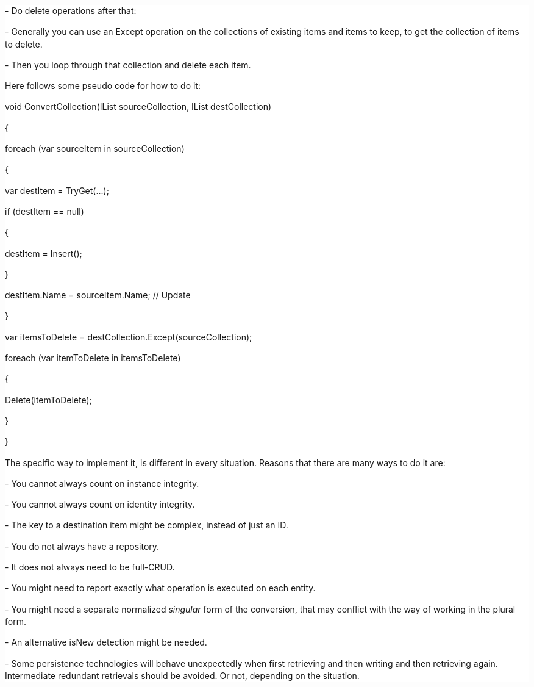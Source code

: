 \- Do delete operations after that:

\- Generally you can use an Except operation on the collections of existing items and items to keep, to get the collection of items to delete.

\- Then you loop through that collection and delete each item.

Here follows some pseudo code for how to do it:

void ConvertCollection(IList sourceCollection, IList destCollection)

{

foreach (var sourceItem in sourceCollection)

{

var destItem = TryGet(...);

if (destItem == null)

{

destItem = Insert();

}

destItem.Name = sourceItem.Name; // Update

}

var itemsToDelete = destCollection.Except(sourceCollection);

foreach (var itemToDelete in itemsToDelete)

{

Delete(itemToDelete);

}

}

The specific way to implement it, is different in every situation. Reasons that there are many ways to do it are:

\- You cannot always count on instance integrity.

\- You cannot always count on identity integrity.

\- The key to a destination item might be complex, instead of just an ID.

\- You do not always have a repository.

\- It does not always need to be full-CRUD.

\- You might need to report exactly what operation is executed on each entity.

\- You might need a separate normalized *singular* form of the conversion, that may conflict with the way of working in the plural form.

\- An alternative isNew detection might be needed.

\- Some persistence technologies will behave unexpectedly when first retrieving and then writing and then retrieving again. Intermediate redundant retrievals should be avoided. Or not, depending on the situation.
